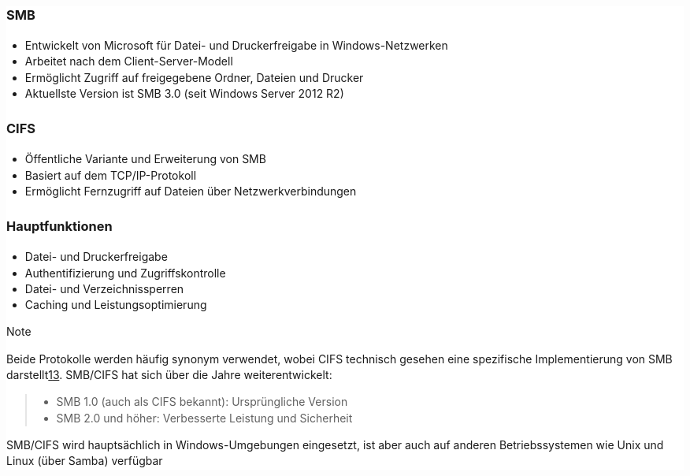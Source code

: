 ### SMB

- Entwickelt von Microsoft für Datei- und Druckerfreigabe in Windows-Netzwerken
- Arbeitet nach dem Client-Server-Modell
- Ermöglicht Zugriff auf freigegebene Ordner, Dateien und Drucker
- Aktuellste Version ist SMB 3.0 (seit Windows Server 2012 R2)

### CIFS

- Öffentliche Variante und Erweiterung von SMB
- Basiert auf dem TCP/IP-Protokoll
- Ermöglicht Fernzugriff auf Dateien über Netzwerkverbindungen

### Hauptfunktionen

- Datei- und Druckerfreigabe
- Authentifizierung und Zugriffskontrolle
- Datei- und Verzeichnissperren
- Caching und Leistungsoptimierung

> [!note]
Beide Protokolle werden häufig synonym verwendet, wobei CIFS technisch gesehen eine spezifische Implementierung von SMB darstellt[1](https://www.storage-insider.de/cifs-netzwerkprotokoll-einfach-erklaert-a-517742/)[3](https://learn.microsoft.com/de-de/windows/win32/fileio/microsoft-smb-protocol-and-cifs-protocol-overview). SMB/CIFS hat sich über die Jahre weiterentwickelt: 
>
>- SMB 1.0 (auch als CIFS bekannt): Ursprüngliche Version
>- SMB 2.0 und höher: Verbesserte Leistung und Sicherheit
>
SMB/CIFS wird hauptsächlich in Windows-Umgebungen eingesetzt, ist aber auch auf anderen Betriebssystemen wie Unix und Linux (über Samba) verfügbar

